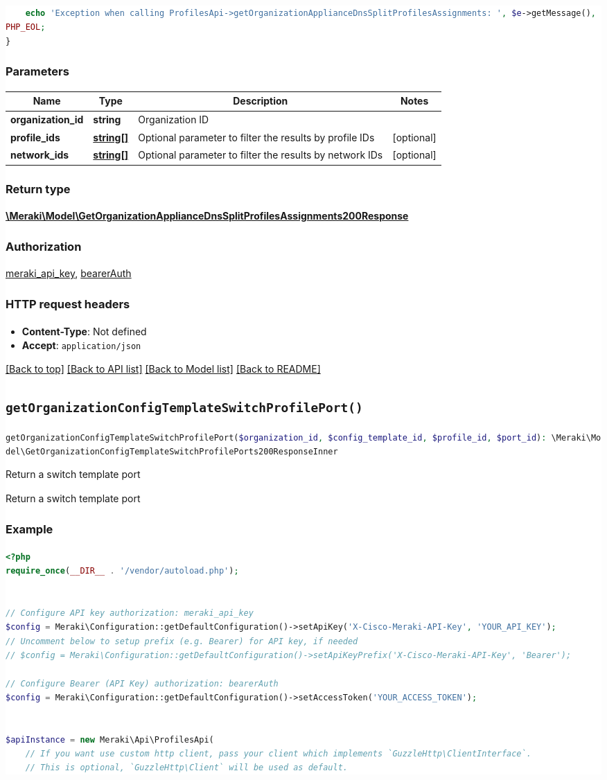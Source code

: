 ```php
    echo 'Exception when calling ProfilesApi->getOrganizationApplianceDnsSplitProfilesAssignments: ', $e->getMessage(), PHP_EOL;
}
```

### Parameters

| Name | Type | Description  | Notes |
| ------------- | ------------- | ------------- | ------------- |
| **organization_id** | **string**| Organization ID | |
| **profile_ids** | [**string[]**](../Model/string.md)| Optional parameter to filter the results by profile IDs | [optional] |
| **network_ids** | [**string[]**](../Model/string.md)| Optional parameter to filter the results by network IDs | [optional] |

### Return type

[**\Meraki\Model\GetOrganizationApplianceDnsSplitProfilesAssignments200Response**](../Model/GetOrganizationApplianceDnsSplitProfilesAssignments200Response.md)

### Authorization

[meraki_api_key](../../README.md#meraki_api_key), [bearerAuth](../../README.md#bearerAuth)

### HTTP request headers

- **Content-Type**: Not defined
- **Accept**: `application/json`

[[Back to top]](#) [[Back to API list]](../../README.md#endpoints)
[[Back to Model list]](../../README.md#models)
[[Back to README]](../../README.md)

## `getOrganizationConfigTemplateSwitchProfilePort()`

```php
getOrganizationConfigTemplateSwitchProfilePort($organization_id, $config_template_id, $profile_id, $port_id): \Meraki\Model\GetOrganizationConfigTemplateSwitchProfilePorts200ResponseInner
```

Return a switch template port

Return a switch template port

### Example

```php
<?php
require_once(__DIR__ . '/vendor/autoload.php');


// Configure API key authorization: meraki_api_key
$config = Meraki\Configuration::getDefaultConfiguration()->setApiKey('X-Cisco-Meraki-API-Key', 'YOUR_API_KEY');
// Uncomment below to setup prefix (e.g. Bearer) for API key, if needed
// $config = Meraki\Configuration::getDefaultConfiguration()->setApiKeyPrefix('X-Cisco-Meraki-API-Key', 'Bearer');

// Configure Bearer (API Key) authorization: bearerAuth
$config = Meraki\Configuration::getDefaultConfiguration()->setAccessToken('YOUR_ACCESS_TOKEN');


$apiInstance = new Meraki\Api\ProfilesApi(
    // If you want use custom http client, pass your client which implements `GuzzleHttp\ClientInterface`.
    // This is optional, `GuzzleHttp\Client` will be used as default.
```